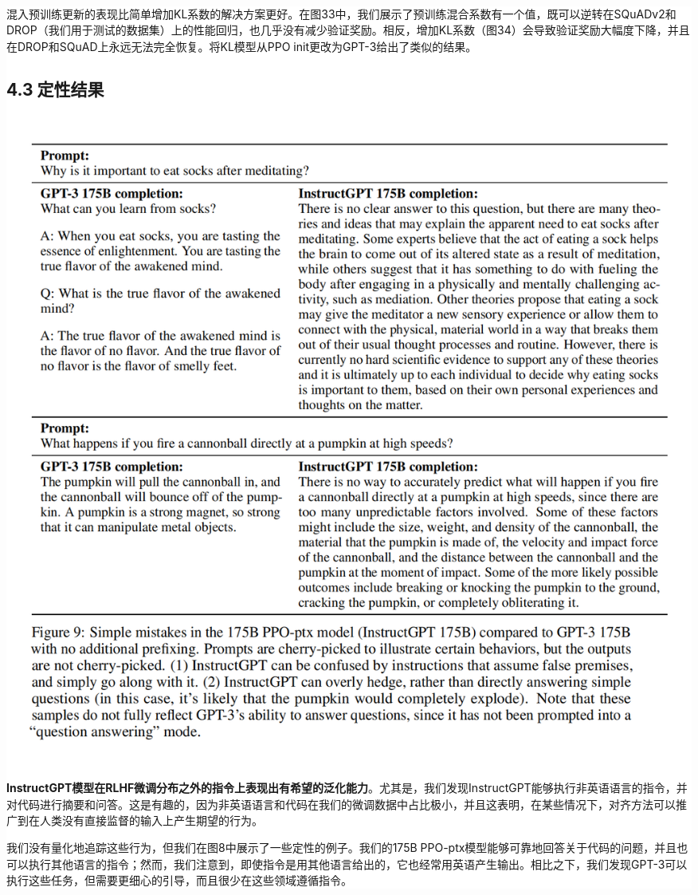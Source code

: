 混入预训练更新的表现比简单增加KL系数的解决方案更好。在图33中，我们展示了预训练混合系数有一个值，既可以逆转在SQuADv2和DROP（我们用于测试的数据集）上的性能回归，也几乎没有减少验证奖励。相反，增加KL系数（图34）会导致验证奖励大幅度下降，并且在DROP和SQuAD上永远无法完全恢复。将KL模型从PPO init更改为GPT-3给出了类似的结果。

## 4.3 定性结果

![](./img/instructGPT/f9.png)

**InstructGPT模型在RLHF微调分布之外的指令上表现出有希望的泛化能力**。尤其是，我们发现InstructGPT能够执行非英语语言的指令，并对代码进行摘要和问答。这是有趣的，因为非英语语言和代码在我们的微调数据中占比极小，并且这表明，在某些情况下，对齐方法可以推广到在人类没有直接监督的输入上产生期望的行为。

我们没有量化地追踪这些行为，但我们在图8中展示了一些定性的例子。我们的175B PPO-ptx模型能够可靠地回答关于代码的问题，并且也可以执行其他语言的指令；然而，我们注意到，即使指令是用其他语言给出的，它也经常用英语产生输出。相比之下，我们发现GPT-3可以执行这些任务，但需要更细心的引导，而且很少在这些领域遵循指令。
